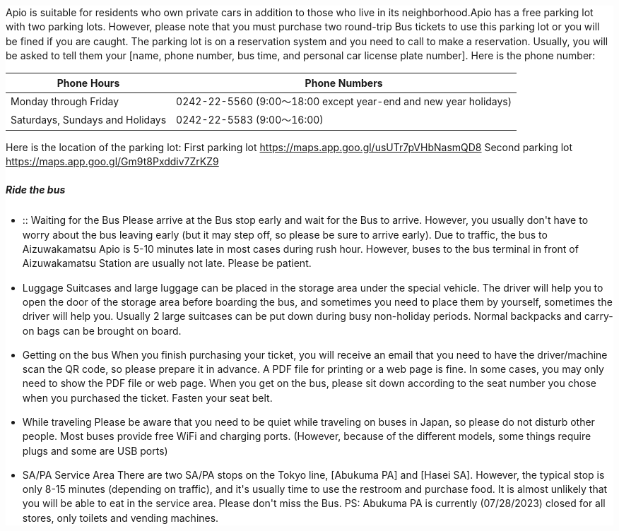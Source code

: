 Apio is suitable for residents who own private cars in addition to those who live in its neighborhood.Apio has a free parking lot with two parking lots. However, please note that you must purchase two round-trip Bus tickets to use this parking lot or you will be fined if you are caught. The parking lot is on a reservation system and you need to call to make a reservation. Usually, you will be asked to tell them your [name, phone number, bus time, and personal car license plate number].
Here is the phone number:

| Phone Hours | Phone Numbers |
| -------- | -------- |
| Monday through Friday | 0242-22-5560 (9:00～18:00 except year-end and new year holidays) |
| Saturdays, Sundays and Holidays | 0242-22-5583 (9:00～16:00) |

Here is the location of the parking lot:
First parking lot
https://maps.app.goo.gl/usUTr7pVHbNasmQD8
Second parking lot
https://maps.app.goo.gl/Gm9t8Pxddiv7ZrKZ9

##### Ride the bus
* :: Waiting for the Bus
Please arrive at the Bus stop early and wait for the Bus to arrive. However, you usually don't have to worry about the bus leaving early (but it may step off, so please be sure to arrive early). Due to traffic, the bus to Aizuwakamatsu Apio is 5-10 minutes late in most cases during rush hour. However, buses to the bus terminal in front of Aizuwakamatsu Station are usually not late. Please be patient.

* Luggage
Suitcases and large luggage can be placed in the storage area under the special vehicle. The driver will help you to open the door of the storage area before boarding the bus, and sometimes you need to place them by yourself, sometimes the driver will help you.
Usually 2 large suitcases can be put down during busy non-holiday periods.
Normal backpacks and carry-on bags can be brought on board.

* Getting on the bus
When you finish purchasing your ticket, you will receive an email that you need to have the driver/machine scan the QR code, so please prepare it in advance. A PDF file for printing or a web page is fine. In some cases, you may only need to show the PDF file or web page.
When you get on the bus, please sit down according to the seat number you chose when you purchased the ticket. Fasten your seat belt.

* While traveling
Please be aware that you need to be quiet while traveling on buses in Japan, so please do not disturb other people.
Most buses provide free WiFi and charging ports. (However, because of the different models, some things require plugs and some are USB ports)

* SA/PA Service Area
There are two SA/PA stops on the Tokyo line, [Abukuma PA] and [Hasei SA].
However, the typical stop is only 8-15 minutes (depending on traffic), and it's usually time to use the restroom and purchase food. It is almost unlikely that you will be able to eat in the service area.
Please don't miss the Bus.
PS: Abukuma PA is currently (07/28/2023) closed for all stores, only toilets and vending machines.
